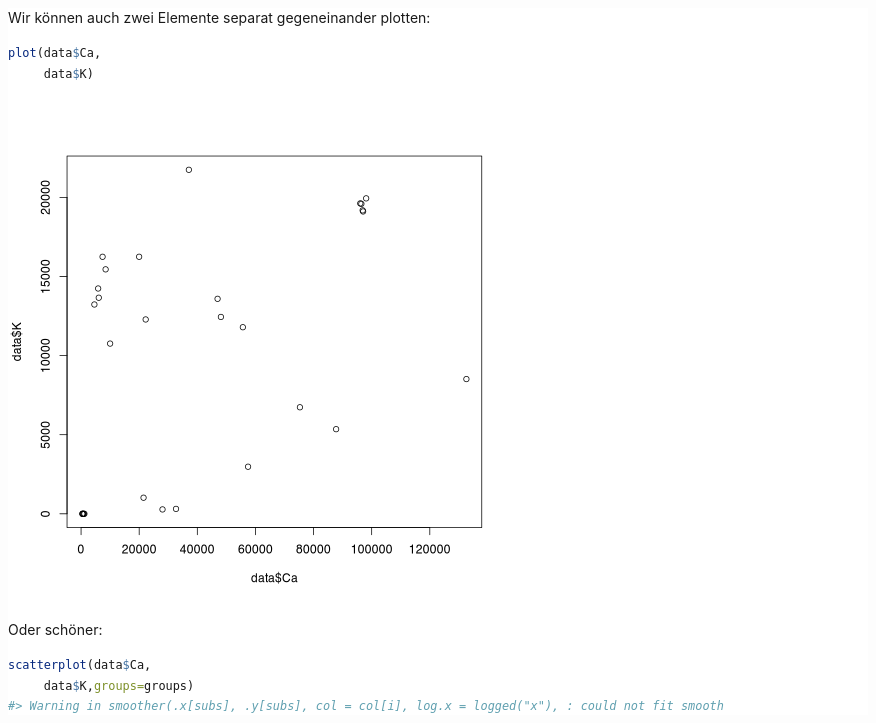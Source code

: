 Wir können auch zwei Elemente separat gegeneinander plotten:


```r
plot(data$Ca,
     data$K)
```

![plot of chunk unnamed-chunk-15](figure/unnamed-chunk-15-1.png)

Oder schöner:


```r
scatterplot(data$Ca,
     data$K,groups=groups)
#> Warning in smoother(.x[subs], .y[subs], col = col[i], log.x = logged("x"), : could not fit smooth
```
